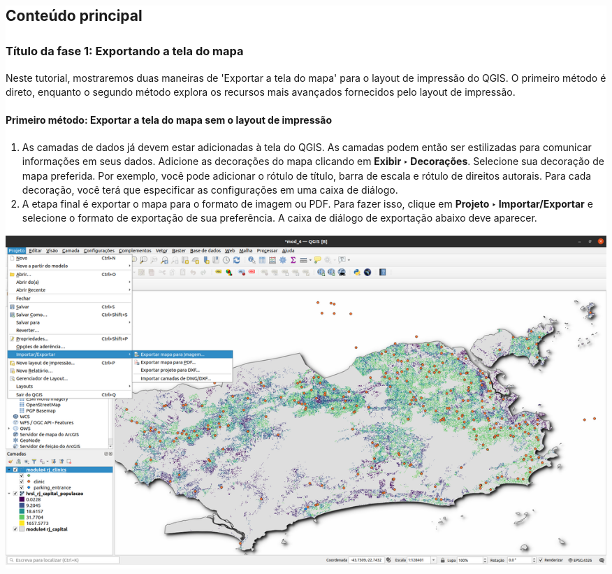 
## Conteúdo principal

### Título da fase 1: Exportando a tela do mapa

Neste tutorial, mostraremos duas maneiras de 'Exportar a tela do mapa' para o layout de impressão do QGIS. O primeiro método é direto, enquanto o segundo método explora os recursos mais avançados fornecidos pelo layout de impressão.

#### **Primeiro método: Exportar a tela do mapa sem o layout de impressão**

1. As camadas de dados já devem estar adicionadas à tela do QGIS. As camadas podem então ser estilizadas para comunicar informações em seus dados. Adicione as decorações do mapa clicando em **Exibir ‣ Decorações**. Selecione sua decoração de mapa preferida. Por exemplo, você pode adicionar o rótulo de título, barra de escala e rótulo de direitos autorais. Para cada decoração, você terá que especificar as configurações em uma caixa de diálogo.
2. A etapa final é exportar o mapa para o formato de imagem ou PDF. Para fazer isso, clique em **Projeto ‣ Importar/Exportar** e selecione o formato de exportação de sua preferência. A caixa de diálogo de exportação abaixo deve aparecer.


![Exportando a tela do mapa como imagem](media/export-map-canvas-image.png "Exportando a tela do mapa como imagem")
